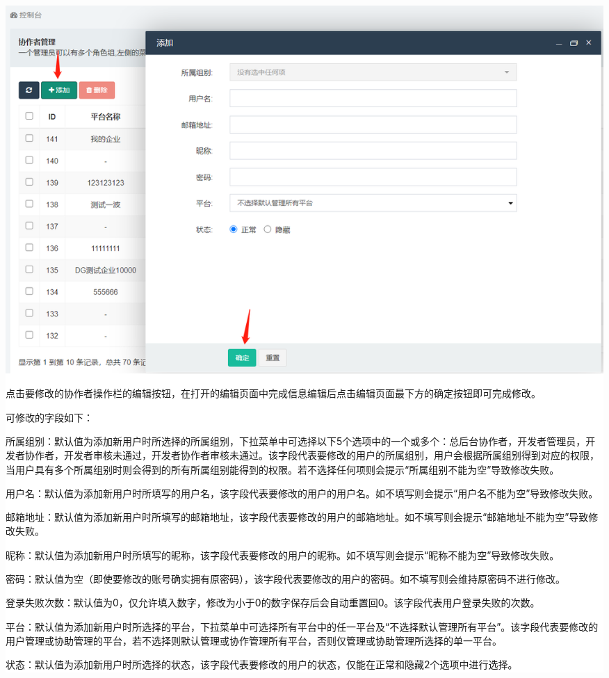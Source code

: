 ![preview](../img/ttfgame_doc_img_037.png)

点击要修改的协作者操作栏的编辑按钮，在打开的编辑页面中完成信息编辑后点击编辑页面最下方的确定按钮即可完成修改。

可修改的字段如下：

所属组别：默认值为添加新用户时所选择的所属组别，下拉菜单中可选择以下5个选项中的一个或多个：总后台协作者，开发者管理员，开发者协作者，开发者审核未通过，开发者协作者审核未通过。该字段代表要修改的用户的所属组别，用户会根据所属组别得到对应的权限，当用户具有多个所属组别时则会得到的所有所属组别能得到的权限。若不选择任何项则会提示“所属组别不能为空”导致修改失败。

用户名：默认值为添加新用户时所填写的用户名，该字段代表要修改的用户的用户名。如不填写则会提示“用户名不能为空”导致修改失败。

邮箱地址：默认值为添加新用户时所填写的邮箱地址，该字段代表要修改的用户的邮箱地址。如不填写则会提示“邮箱地址不能为空”导致修改失败。

昵称：默认值为添加新用户时所填写的昵称，该字段代表要修改的用户的昵称。如不填写则会提示“昵称不能为空”导致修改失败。

密码：默认值为空（即使要修改的账号确实拥有原密码），该字段代表要修改的用户的密码。如不填写则会维持原密码不进行修改。

登录失败次数：默认值为0，仅允许填入数字，修改为小于0的数字保存后会自动重置回0。该字段代表用户登录失败的次数。

平台：默认值为添加新用户时所选择的平台，下拉菜单中可选择所有平台中的任一平台及“不选择默认管理所有平台”。该字段代表要修改的用户管理或协助管理的平台，若不选择则默认管理或协作管理所有平台，否则仅管理或协助管理所选择的单一平台。

状态：默认值为添加新用户时所选择的状态，该字段代表要修改的用户的状态，仅能在正常和隐藏2个选项中进行选择。
